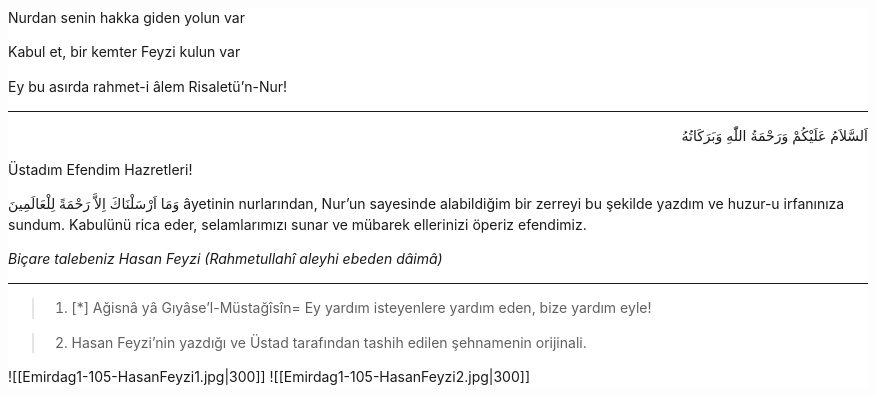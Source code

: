 Nurdan senin hakka giden yolun var
 
Kabul et, bir kemter Feyzi kulun var
 
Ey bu asırda rahmet-i âlem Risaletü’n-Nur!
</pre>

***

<p class="arabic" dir="rtl" title="Meal: “Allah’ın selâmı, rahmeti ve bereketleri, üzerinize olsun.”">اَلسَّلاَمُ عَلَيْكُمْ وَرَحْمَةُ اللّٰهِ وَبَرَكَاتُهُ</p>

Üstadım Efendim Hazretleri!

<span class="arabic" dir="rtl" title="">وَمَا اَرْسَلْنَاكَ اِلاَّ رَحْمَةً لِلْعَالَمِينَ</span> âyetinin nurlarından, Nur’un sayesinde alabildiğim bir zerreyi bu şekilde yazdım ve huzur-u irfanınıza sundum. Kabulünü rica eder, selamlarımızı sunar ve mübarek ellerinizi öperiz efendimiz.

*Biçare talebeniz*
*Hasan Feyzi*
*(Rahmetullahî aleyhi ebeden dâimâ)*

***

> 1. [*] Ağisnâ yâ Gıyâse’l-Müstağîsîn= Ey yardım isteyenlere yardım eden, bize yardım eyle!

> 2. Hasan Feyzi’nin yazdığı ve Üstad tarafından tashih edilen şehnamenin orijinali.
> 
![[Emirdag1-105-HasanFeyzi1.jpg|300]]
![[Emirdag1-105-HasanFeyzi2.jpg|300]]

